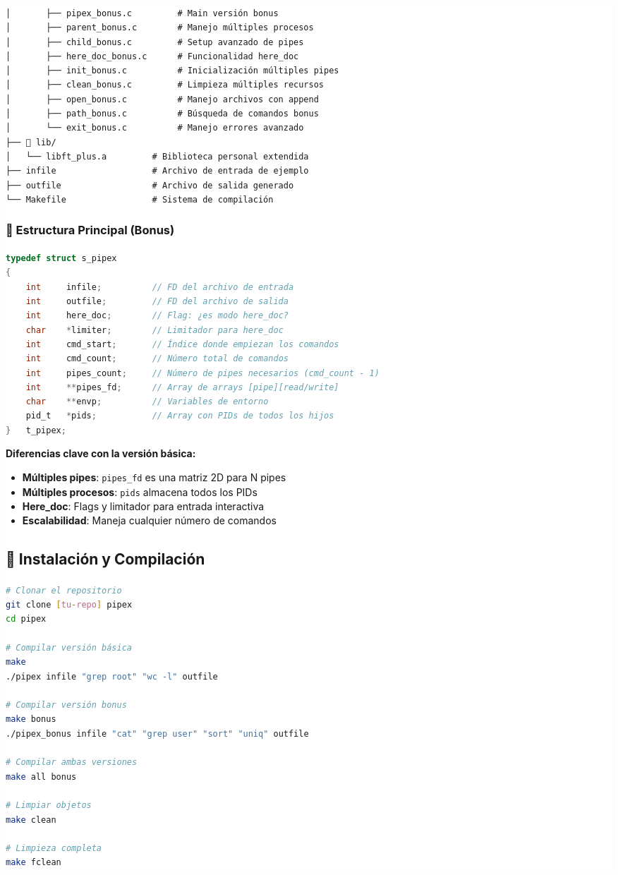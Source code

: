 ```
│       ├── pipex_bonus.c         # Main versión bonus
│       ├── parent_bonus.c        # Manejo múltiples procesos
│       ├── child_bonus.c         # Setup avanzado de pipes
│       ├── here_doc_bonus.c      # Funcionalidad here_doc
│       ├── init_bonus.c          # Inicialización múltiples pipes
│       ├── clean_bonus.c         # Limpieza múltiples recursos
│       ├── open_bonus.c          # Manejo archivos con append
│       ├── path_bonus.c          # Búsqueda de comandos bonus
│       └── exit_bonus.c          # Manejo errores avanzado
├── 📁 lib/
│   └── libft_plus.a         # Biblioteca personal extendida
├── infile                   # Archivo de entrada de ejemplo
├── outfile                  # Archivo de salida generado
└── Makefile                 # Sistema de compilación
```

### 🔧 Estructura Principal (Bonus)

```c
typedef struct s_pipex
{
    int     infile;          // FD del archivo de entrada
    int     outfile;         // FD del archivo de salida
    int     here_doc;        // Flag: ¿es modo here_doc?
    char    *limiter;        // Limitador para here_doc
    int     cmd_start;       // Índice donde empiezan los comandos
    int     cmd_count;       // Número total de comandos
    int     pipes_count;     // Número de pipes necesarios (cmd_count - 1)
    int     **pipes_fd;      // Array de arrays [pipe][read/write]
    char    **envp;          // Variables de entorno
    pid_t   *pids;           // Array con PIDs de todos los hijos
}   t_pipex;
```

**Diferencias clave con la versión básica:**
- **Múltiples pipes**: `pipes_fd` es una matriz 2D para N pipes
- **Múltiples procesos**: `pids` almacena todos los PIDs
- **Here_doc**: Flags y limitador para entrada interactiva
- **Escalabilidad**: Maneja cualquier número de comandos

## 🚀 Instalación y Compilación

```bash
# Clonar el repositorio
git clone [tu-repo] pipex
cd pipex

# Compilar versión básica
make
./pipex infile "grep root" "wc -l" outfile

# Compilar versión bonus
make bonus
./pipex_bonus infile "cat" "grep user" "sort" "uniq" outfile

# Compilar ambas versiones
make all bonus

# Limpiar objetos
make clean

# Limpieza completa
make fclean

```